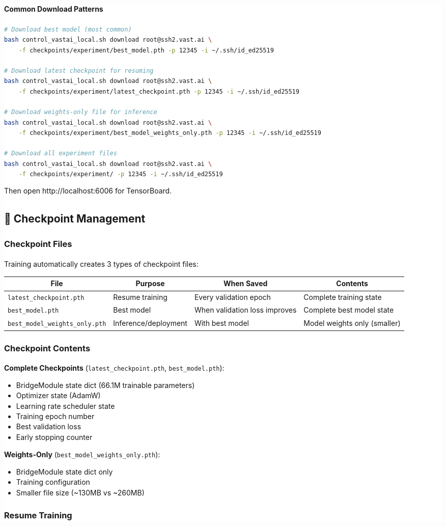 #### Common Download Patterns

```bash
# Download best model (most common)
bash control_vastai_local.sh download root@ssh2.vast.ai \
    -f checkpoints/experiment/best_model.pth -p 12345 -i ~/.ssh/id_ed25519

# Download latest checkpoint for resuming
bash control_vastai_local.sh download root@ssh2.vast.ai \
    -f checkpoints/experiment/latest_checkpoint.pth -p 12345 -i ~/.ssh/id_ed25519

# Download weights-only file for inference
bash control_vastai_local.sh download root@ssh2.vast.ai \
    -f checkpoints/experiment/best_model_weights_only.pth -p 12345 -i ~/.ssh/id_ed25519

# Download all experiment files
bash control_vastai_local.sh download root@ssh2.vast.ai \
    -f checkpoints/experiment/ -p 12345 -i ~/.ssh/id_ed25519
```

Then open http://localhost:6006 for TensorBoard.

## 💾 Checkpoint Management

### Checkpoint Files

Training automatically creates 3 types of checkpoint files:

| File                          | Purpose              | When Saved                    | Contents                     |
| ----------------------------- | -------------------- | ----------------------------- | ---------------------------- |
| `latest_checkpoint.pth`       | Resume training      | Every validation epoch        | Complete training state      |
| `best_model.pth`              | Best model           | When validation loss improves | Complete best model state    |
| `best_model_weights_only.pth` | Inference/deployment | With best model               | Model weights only (smaller) |

### Checkpoint Contents

**Complete Checkpoints** (`latest_checkpoint.pth`, `best_model.pth`):

-   BridgeModule state dict (66.1M trainable parameters)
-   Optimizer state (AdamW)
-   Learning rate scheduler state
-   Training epoch number
-   Best validation loss
-   Early stopping counter

**Weights-Only** (`best_model_weights_only.pth`):

-   BridgeModule state dict only
-   Training configuration
-   Smaller file size (~130MB vs ~260MB)

### Resume Training
